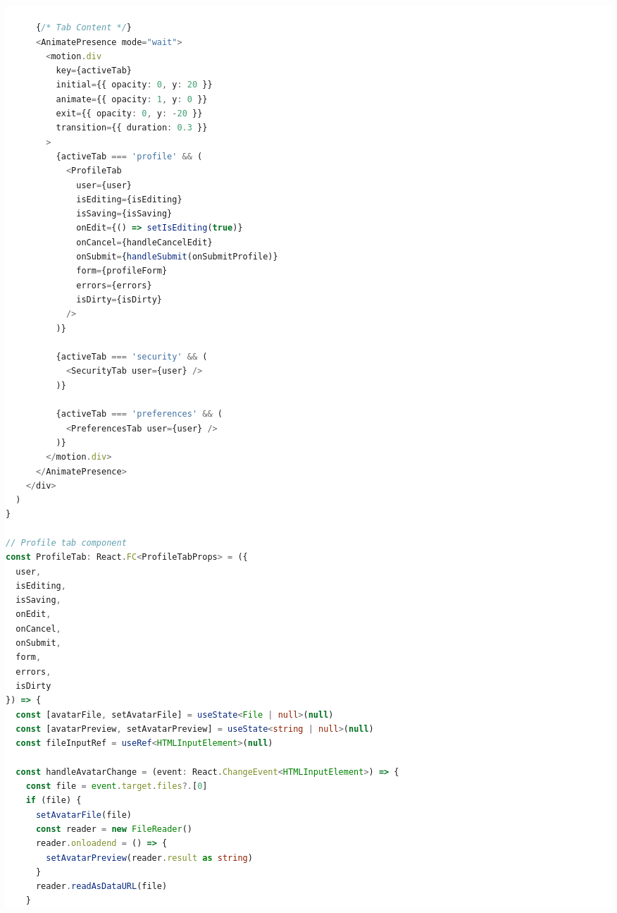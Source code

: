 ```typescript

      {/* Tab Content */}
      <AnimatePresence mode="wait">
        <motion.div
          key={activeTab}
          initial={{ opacity: 0, y: 20 }}
          animate={{ opacity: 1, y: 0 }}
          exit={{ opacity: 0, y: -20 }}
          transition={{ duration: 0.3 }}
        >
          {activeTab === 'profile' && (
            <ProfileTab
              user={user}
              isEditing={isEditing}
              isSaving={isSaving}
              onEdit={() => setIsEditing(true)}
              onCancel={handleCancelEdit}
              onSubmit={handleSubmit(onSubmitProfile)}
              form={profileForm}
              errors={errors}
              isDirty={isDirty}
            />
          )}
          
          {activeTab === 'security' && (
            <SecurityTab user={user} />
          )}
          
          {activeTab === 'preferences' && (
            <PreferencesTab user={user} />
          )}
        </motion.div>
      </AnimatePresence>
    </div>
  )
}

// Profile tab component
const ProfileTab: React.FC<ProfileTabProps> = ({
  user,
  isEditing,
  isSaving,
  onEdit,
  onCancel,
  onSubmit,
  form,
  errors,
  isDirty
}) => {
  const [avatarFile, setAvatarFile] = useState<File | null>(null)
  const [avatarPreview, setAvatarPreview] = useState<string | null>(null)
  const fileInputRef = useRef<HTMLInputElement>(null)

  const handleAvatarChange = (event: React.ChangeEvent<HTMLInputElement>) => {
    const file = event.target.files?.[0]
    if (file) {
      setAvatarFile(file)
      const reader = new FileReader()
      reader.onloadend = () => {
        setAvatarPreview(reader.result as string)
      }
      reader.readAsDataURL(file)
    }
```